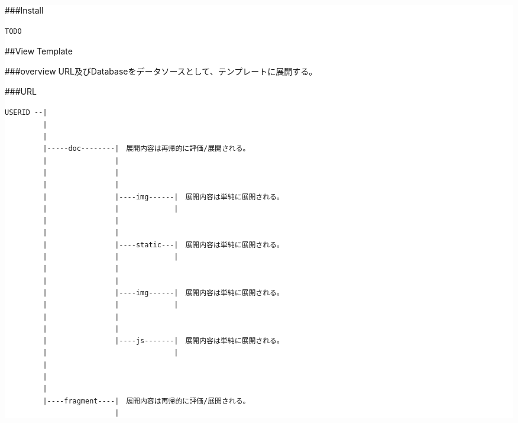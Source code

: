     
###Install

    TODO

##View Template

###overview
    URL及びDatabaseをデータソースとして、テンプレートに展開する。
    
###URL
    
    USERID --|
             |
             |             
             |-----doc--------|　展開内容は再帰的に評価/展開される。　
             |                |
             |                |
             |                |                          
             |                |----img------|　展開内容は単純に展開される。
             |                |             |
             |                |
             |                |             
             |                |----static---|　展開内容は単純に展開される。
             |                |             |
             |                |
             |                |             
             |                |----img------|　展開内容は単純に展開される。
             |                |             |    
             |                |
             |                |             
             |                |----js-------|　展開内容は単純に展開される。
             |                              |        
             |                              
             |
             |             
             |----fragment----|　展開内容は再帰的に評価/展開される。
                              |
             
             